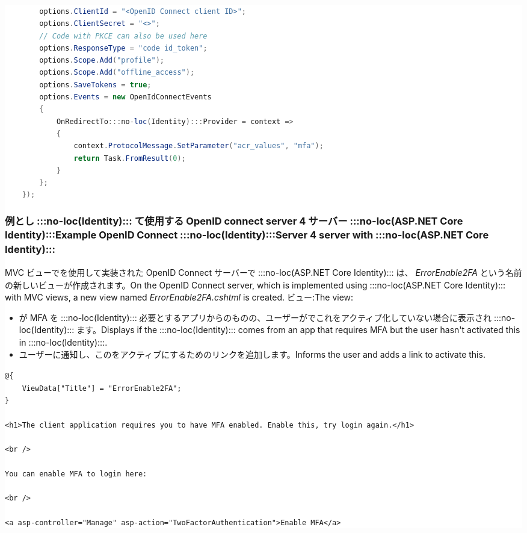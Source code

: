 ```csharp
        options.ClientId = "<OpenID Connect client ID>";
        options.ClientSecret = "<>";
        // Code with PKCE can also be used here
        options.ResponseType = "code id_token";
        options.Scope.Add("profile");
        options.Scope.Add("offline_access");
        options.SaveTokens = true;
        options.Events = new OpenIdConnectEvents
        {
            OnRedirectTo:::no-loc(Identity):::Provider = context =>
            {
                context.ProtocolMessage.SetParameter("acr_values", "mfa");
                return Task.FromResult(0);
            }
        };
    });
```

### <a name="example-openid-connect-no-locidentityserver-4-server-with-no-locaspnet-core-identity"></a><span data-ttu-id="b2d44-177">例とし :::no-loc(Identity)::: て使用する OpenID connect server 4 サーバー :::no-loc(ASP.NET Core Identity):::</span><span class="sxs-lookup"><span data-stu-id="b2d44-177">Example OpenID Connect :::no-loc(Identity):::Server 4 server with :::no-loc(ASP.NET Core Identity):::</span></span>

<span data-ttu-id="b2d44-178">MVC ビューでを使用して実装された OpenID Connect サーバーで :::no-loc(ASP.NET Core Identity)::: は、 *ErrorEnable2FA* という名前の新しいビューが作成されます。</span><span class="sxs-lookup"><span data-stu-id="b2d44-178">On the OpenID Connect server, which is implemented using :::no-loc(ASP.NET Core Identity)::: with MVC views, a new view named *ErrorEnable2FA.cshtml* is created.</span></span> <span data-ttu-id="b2d44-179">ビュー:</span><span class="sxs-lookup"><span data-stu-id="b2d44-179">The view:</span></span>

* <span data-ttu-id="b2d44-180">が MFA を :::no-loc(Identity)::: 必要とするアプリからのものの、ユーザーがでこれをアクティブ化していない場合に表示され :::no-loc(Identity)::: ます。</span><span class="sxs-lookup"><span data-stu-id="b2d44-180">Displays if the :::no-loc(Identity)::: comes from an app that requires MFA but the user hasn't activated this in :::no-loc(Identity):::.</span></span>
* <span data-ttu-id="b2d44-181">ユーザーに通知し、このをアクティブにするためのリンクを追加します。</span><span class="sxs-lookup"><span data-stu-id="b2d44-181">Informs the user and adds a link to activate this.</span></span>

```cshtml
@{
    ViewData["Title"] = "ErrorEnable2FA";
}

<h1>The client application requires you to have MFA enabled. Enable this, try login again.</h1>

<br />

You can enable MFA to login here:

<br />

<a asp-controller="Manage" asp-action="TwoFactorAuthentication">Enable MFA</a>
```
